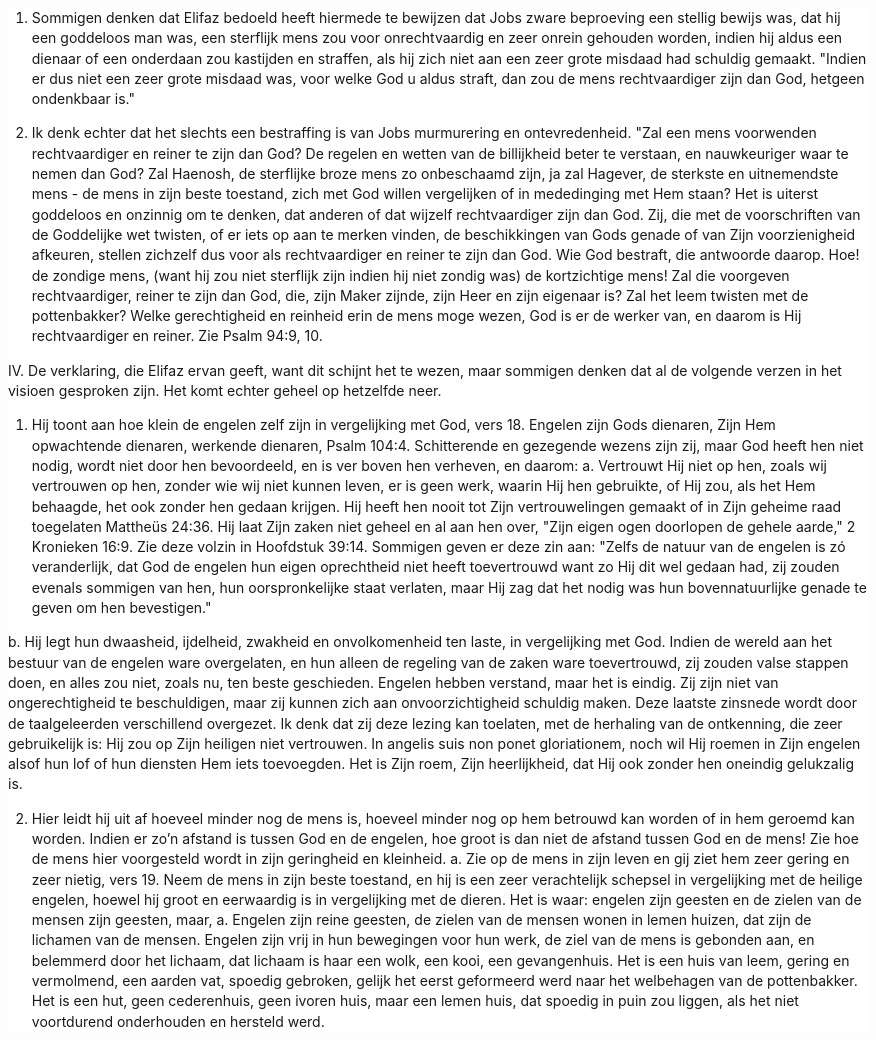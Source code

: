 1. Sommigen denken dat Elifaz bedoeld heeft hiermede te bewijzen dat Jobs zware beproeving een stellig bewijs was, dat hij een goddeloos man was, een sterflijk mens zou voor onrechtvaardig en zeer onrein gehouden worden, indien hij aldus een dienaar of een onderdaan zou kastijden en straffen, als hij zich niet aan een zeer grote misdaad had schuldig gemaakt. "Indien er dus niet een zeer grote misdaad was, voor welke God u aldus straft, dan zou de mens rechtvaardiger zijn dan God, hetgeen ondenkbaar is." 

2. Ik denk echter dat het slechts een bestraffing is van Jobs murmurering en ontevredenheid. "Zal een mens voorwenden rechtvaardiger en reiner te zijn dan God? De regelen en wetten van de billijkheid beter te verstaan, en nauwkeuriger waar te nemen dan God? Zal Haenosh, de sterflijke broze mens zo onbeschaamd zijn, ja zal Hagever, de sterkste en uitnemendste mens - de mens in zijn beste toestand, zich met God willen vergelijken of in mededinging met Hem staan? Het is uiterst goddeloos en onzinnig om te denken, dat anderen of dat wijzelf rechtvaardiger zijn dan God. Zij, die met de voorschriften van de Goddelijke wet twisten, of er iets op aan te merken vinden, de beschikkingen van Gods genade of van Zijn voorzienigheid afkeuren, stellen zichzelf dus voor als rechtvaardiger en reiner te zijn dan God. Wie God bestraft, die antwoorde daarop. Hoe! de zondige mens, (want hij zou niet sterflijk zijn indien hij niet zondig was) de kortzichtige mens! Zal die voorgeven rechtvaardiger, reiner te zijn dan God, die, zijn Maker zijnde, zijn Heer en zijn eigenaar is? Zal het leem twisten met de pottenbakker? Welke gerechtigheid en reinheid erin de mens moge wezen, God is er de werker van, en daarom is Hij rechtvaardiger en reiner. Zie Psalm 94:9, 10.

IV. De verklaring, die Elifaz ervan geeft, want dit schijnt het te wezen, maar sommigen denken dat al de volgende verzen in het visioen gesproken zijn. Het komt echter geheel op hetzelfde neer.

1. Hij toont aan hoe klein de engelen zelf zijn in vergelijking met God, vers 18. Engelen zijn Gods dienaren, Zijn Hem opwachtende dienaren, werkende dienaren, Psalm 104:4. Schitterende en gezegende wezens zijn zij, maar God heeft hen niet nodig, wordt niet door hen bevoordeeld, en is ver boven hen verheven, en daarom:
a. Vertrouwt Hij niet op hen, zoals wij vertrouwen op hen, zonder wie wij niet kunnen leven, er is geen werk, waarin Hij hen gebruikte, of Hij zou, als het Hem behaagde, het ook zonder hen gedaan krijgen. Hij heeft hen nooit tot Zijn vertrouwelingen gemaakt of in Zijn geheime raad toegelaten Mattheüs 24:36. Hij laat Zijn zaken niet geheel en al aan hen over, "Zijn eigen ogen doorlopen de gehele aarde," 2 Kronieken 16:9. Zie deze volzin in Hoofdstuk 39:14. Sommigen geven er deze zin aan: "Zelfs de natuur van de engelen is zó veranderlijk, dat God de engelen hun eigen oprechtheid niet heeft toevertrouwd want zo Hij dit wel gedaan had, zij zouden evenals sommigen van hen, hun oorspronkelijke staat verlaten, maar Hij zag dat het nodig was hun bovennatuurlijke genade te geven om hen bevestigen." 

b. Hij legt hun dwaasheid, ijdelheid, zwakheid en onvolkomenheid ten laste, in vergelijking met God. Indien de wereld aan het bestuur van de engelen ware overgelaten, en hun alleen de regeling van de zaken ware toevertrouwd, zij zouden valse stappen doen, en alles zou niet, zoals nu, ten beste geschieden. Engelen hebben verstand, maar het is eindig. Zij zijn niet van ongerechtigheid te beschuldigen, maar zij kunnen zich aan onvoorzichtigheid schuldig maken. Deze laatste zinsnede wordt door de taalgeleerden verschillend overgezet. Ik denk dat zij deze lezing kan toelaten, met de herhaling van de ontkenning, die zeer gebruikelijk is: Hij zou op Zijn heiligen niet vertrouwen. In angelis suis non ponet gloriationem, noch wil Hij roemen in Zijn engelen alsof hun lof of hun diensten Hem iets toevoegden. Het is Zijn roem, Zijn heerlijkheid, dat Hij ook zonder hen oneindig gelukzalig is.

2. Hier leidt hij uit af hoeveel minder nog de mens is, hoeveel minder nog op hem betrouwd kan worden of in hem geroemd kan worden. Indien er zo’n afstand is tussen God en de engelen, hoe groot is dan niet de afstand tussen God en de mens! Zie hoe de mens hier voorgesteld wordt in zijn geringheid en kleinheid.
a. Zie op de mens in zijn leven en gij ziet hem zeer gering en zeer nietig, vers 19. Neem de mens in zijn beste toestand, en hij is een zeer verachtelijk schepsel in vergelijking met de heilige engelen, hoewel hij groot en eerwaardig is in vergelijking met de dieren. Het is waar: engelen zijn geesten en de zielen van de mensen zijn geesten, maar, a. Engelen zijn reine geesten, de zielen van de mensen wonen in lemen huizen, dat zijn de lichamen van de mensen. Engelen zijn vrij in hun bewegingen voor hun werk, de ziel van de mens is gebonden aan, en belemmerd door het lichaam, dat lichaam is haar een wolk, een kooi, een gevangenhuis. Het is een huis van leem, gering en vermolmend, een aarden vat, spoedig gebroken, gelijk het eerst geformeerd werd naar het welbehagen van de pottenbakker. Het is een hut, geen cederenhuis, geen ivoren huis, maar een lemen huis, dat spoedig in puin zou liggen, als het niet voortdurend onderhouden en hersteld werd.
